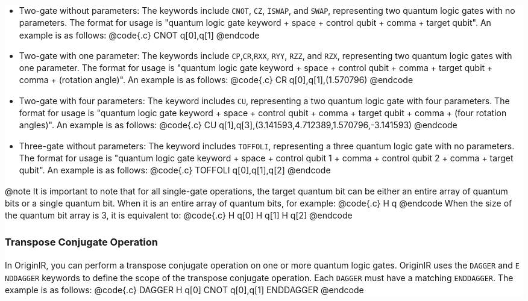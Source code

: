 - Two-gate without parameters: The keywords include `CNOT`, `CZ`, `ISWAP`, and `SWAP`, representing two quantum logic gates with no parameters. The format for usage is "quantum logic gate keyword + space + control qubit + comma + target qubit". An example is as follows:
@code{.c}
    CNOT q[0],q[1]
@endcode

- Two-gate with one parameter: The keywords include `CP`,`CR`,`RXX`, `RYY`, `RZZ`, and `RZX`, representing two quantum logic gates with one parameter. The format for usage is "quantum logic gate keyword + space + control qubit + comma + target qubit + comma + (rotation angle)". An example is as follows:
@code{.c}
    CR q[0],q[1],(1.570796)
@endcode

- Two-gate with four parameters: The keyword includes `CU`, representing a two quantum logic gate with four parameters. The format for usage is "quantum logic gate keyword + space + control qubit + comma + target qubit + comma + (four rotation angles)". An example is as follows:
@code{.c}
    CU q[1],q[3],(3.141593,4.712389,1.570796,-3.141593)
@endcode

- Three-gate without parameters: The keyword includes `TOFFOLI`, representing a three quantum logic gate with no parameters. The format for usage is "quantum logic gate keyword + space + control qubit 1 + comma + control qubit 2 + comma + target qubit". An example is as follows:
@code{.c}
    TOFFOLI q[0],q[1],q[2]
@endcode

@note
It is important to note that for all single-gate operations, the target quantum bit can be either an entire array of quantum bits or a single quantum bit. When it is an entire array of quantum bits, for example:
@code{.c}
    H q
@endcode
When the size of the quantum bit array is 3, it is equivalent to:
@code{.c}
    H q[0]
    H q[1]
    H q[2]
@endcode


### Transpose Conjugate Operation

In OriginIR, you can perform a transpose conjugate operation on one or more quantum logic gates. OriginIR uses the `DAGGER` and `ENDDAGGER` keywords to define the scope of the transpose conjugate operation. Each `DAGGER` must have a matching `ENDDAGGER`. The example is as follows:
@code{.c}
    DAGGER
    H q[0]
    CNOT q[0],q[1]
    ENDDAGGER
@endcode
